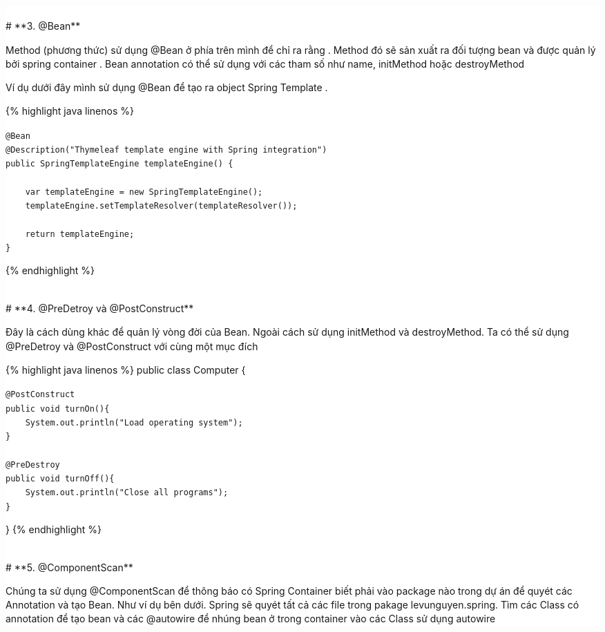<br>
# **3. @Bean**

Method (phương thức) sử dụng @Bean ở phía trên mình để chỉ ra rằng . Method đó sẽ sản xuất ra đối tượng bean và được quản lý bởi spring container . Bean annotation có thể sử dụng với các tham số như name, initMethod hoặc destroyMethod

Ví dụ dưới đây mình sử dụng @Bean để tạo ra object Spring Template .

{% highlight java linenos %}

    @Bean
    @Description("Thymeleaf template engine with Spring integration")
    public SpringTemplateEngine templateEngine() {

        var templateEngine = new SpringTemplateEngine();
        templateEngine.setTemplateResolver(templateResolver());

        return templateEngine;
    }


{% endhighlight %}

<br>
# **4. @PreDetroy và @PostConstruct**

Đây là cách dùng khác để quản lý vòng đời của Bean. Ngoài cách sử dụng initMethod và destroyMethod. Ta có thể sử dụng @PreDetroy và @PostConstruct với cùng một mục đích

{% highlight java linenos %}
public class Computer {

    @PostConstruct
    public void turnOn(){
        System.out.println("Load operating system");
    }

    @PreDestroy
    public void turnOff(){
        System.out.println("Close all programs");
    }
}
{% endhighlight %}

<br>
# **5. @ComponentScan**

Chúng ta sử dụng @ComponentScan để thông báo có Spring Container biết phải vào package nào trong dự án để quyét các Annotation và tạo Bean. Như ví dụ bên dưới. Spring sẽ quyét tất cả các file trong pakage levunguyen.spring. Tìm các Class có annotation để tạo bean và các @autowire để nhúng bean ở trong container vào các Class sử dụng autowire
